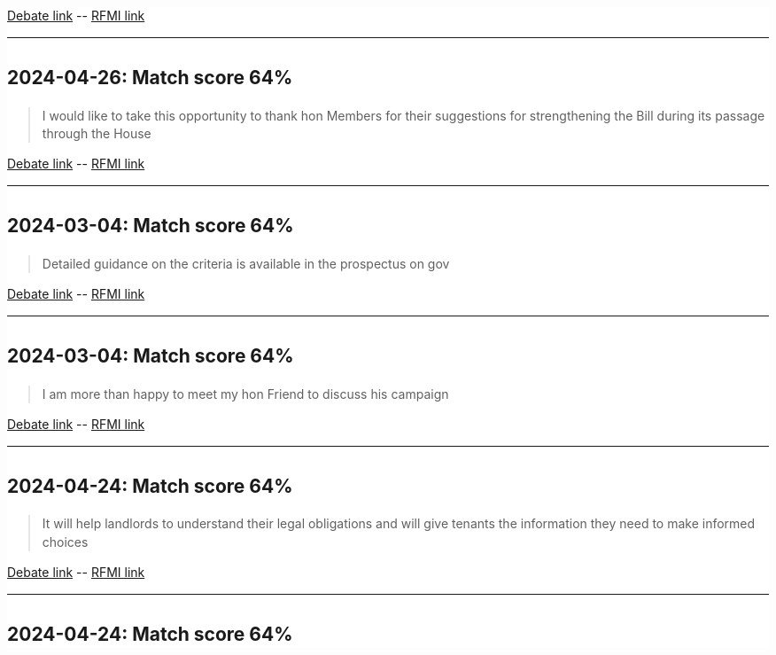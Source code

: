 [Debate link](https://www.theyworkforyou.com/debates/?id=2024-04-26a.1259.0)  --  [RFMI link](https://www.theyworkforyou.com/mp/25806/register)


---



## 2024-04-26: Match score 64%

>I would like to take this opportunity to thank hon Members for their suggestions for strengthening the Bill during its passage through the House

[Debate link](https://www.theyworkforyou.com/debates/?id=2024-04-26a.1259.0)  --  [RFMI link](https://www.theyworkforyou.com/mp/25806/register)


---



## 2024-03-04: Match score 64%

>Detailed guidance on the criteria is available in the prospectus on gov

[Debate link](https://www.theyworkforyou.com/debates/?id=2024-03-04a.632.7)  --  [RFMI link](https://www.theyworkforyou.com/mp/25806/register)


---



## 2024-03-04: Match score 64%

>I am more than happy to meet my hon Friend to discuss his campaign

[Debate link](https://www.theyworkforyou.com/debates/?id=2024-03-04a.623.7)  --  [RFMI link](https://www.theyworkforyou.com/mp/25806/register)


---



## 2024-04-24: Match score 64%

>It will help landlords to understand their legal obligations and will give tenants the information they need to make informed choices

[Debate link](https://www.theyworkforyou.com/debates/?id=2024-04-24b.986.1)  --  [RFMI link](https://www.theyworkforyou.com/mp/25806/register)


---



## 2024-04-24: Match score 64%
